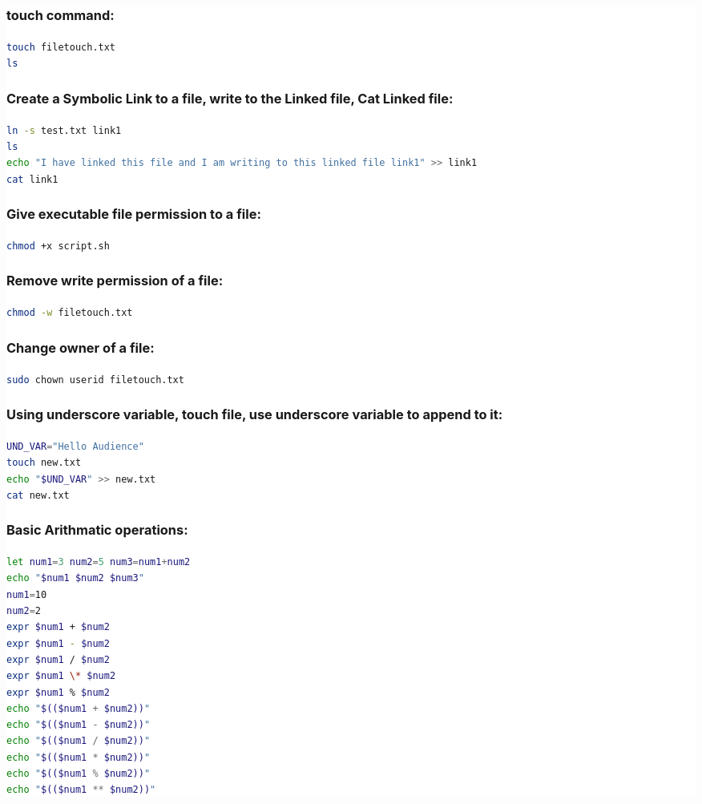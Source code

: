 ### touch command:
```bash
touch filetouch.txt
ls
```

### Create a Symbolic Link to a file, write to the Linked file, Cat Linked file:
```bash
ln -s test.txt link1
ls
echo "I have linked this file and I am writing to this linked file link1" >> link1
cat link1
```

### Give executable file permission to a file:
```bash
chmod +x script.sh
```

### Remove write permission of a file:
```bash
chmod -w filetouch.txt
```

### Change owner of a file:
```bash
sudo chown userid filetouch.txt
```

### Using underscore variable, touch file, use underscore variable to append to it:
```bash
UND_VAR="Hello Audience"
touch new.txt
echo "$UND_VAR" >> new.txt
cat new.txt
```

### Basic Arithmatic operations:
```bash
let num1=3 num2=5 num3=num1+num2
echo "$num1 $num2 $num3"
num1=10
num2=2
expr $num1 + $num2
expr $num1 - $num2
expr $num1 / $num2
expr $num1 \* $num2
expr $num1 % $num2
echo "$(($num1 + $num2))"
echo "$(($num1 - $num2))"
echo "$(($num1 / $num2))"
echo "$(($num1 * $num2))"
echo "$(($num1 % $num2))"
echo "$(($num1 ** $num2))"
```
